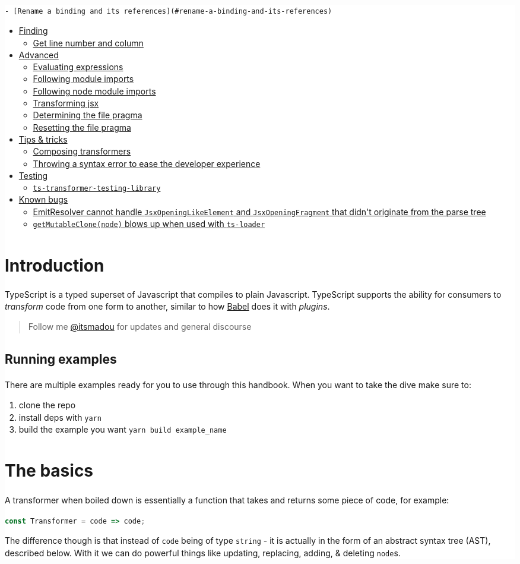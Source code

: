     - [Rename a binding and its references](#rename-a-binding-and-its-references)
  - [Finding](#finding)
    - [Get line number and column](#get-line-number-and-column)
  - [Advanced](#advanced)
    - [Evaluating expressions](#evaluating-expressions)
    - [Following module imports](#following-module-imports)
    - [Following node module imports](#following-node-module-imports)
    - [Transforming jsx](#transforming-jsx)
    - [Determining the file pragma](#determining-the-file-pragma)
    - [Resetting the file pragma](#resetting-the-file-pragma)
- [Tips & tricks](#tips--tricks)
  - [Composing transformers](#composing-transformers)
  - [Throwing a syntax error to ease the developer experience](#throwing-a-syntax-error-to-ease-the-developer-experience)
- [Testing](#testing)
  - [`ts-transformer-testing-library`](#ts-transformer-testing-library)
- [Known bugs](#known-bugs)
  - [EmitResolver cannot handle `JsxOpeningLikeElement` and `JsxOpeningFragment` that didn't originate from the parse tree](#emitresolver-cannot-handle-jsxopeninglikeelement-and-jsxopeningfragment-that-didnt-originate-from-the-parse-tree)
  - [`getMutableClone(node)` blows up when used with `ts-loader`](#getmutableclonenode-blows-up-when-used-with-ts-loader)



# Introduction

TypeScript is a typed superset of Javascript that compiles to plain Javascript.
TypeScript supports the ability for consumers to _transform_ code from one form to another,
similar to how [Babel](https://babeljs.io/) does it with _plugins_.

> Follow me [@itsmadou](https://twitter.com/itsmadou) for updates and general discourse

## Running examples

There are multiple examples ready for you to use through this handbook.
When you want to take the dive make sure to:

1. clone the repo
2. install deps with `yarn`
3. build the example you want `yarn build example_name`

# The basics

A transformer when boiled down is essentially a function that takes and returns some piece of code,
for example:

```js
const Transformer = code => code;
```

The difference though is that instead of `code` being of type `string` -
it is actually in the form of an abstract syntax tree (AST),
described below.
With it we can do powerful things like updating,
replacing,
adding,
& deleting `node`s.
